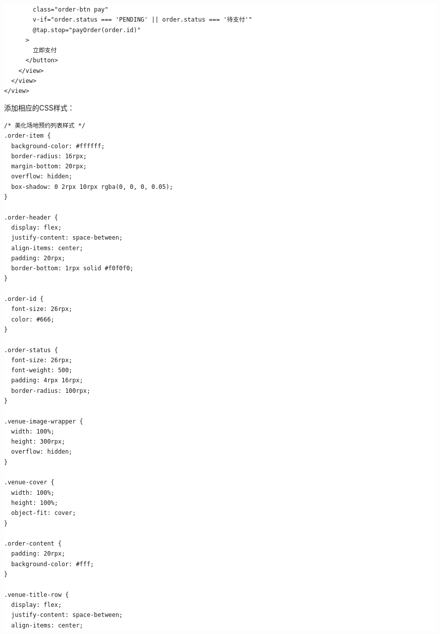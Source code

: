 ```vue:pages/order/order.vue
        class="order-btn pay" 
        v-if="order.status === 'PENDING' || order.status === '待支付'"
        @tap.stop="payOrder(order.id)"
      >
        立即支付
      </button>
    </view>
  </view>
</view>
```

添加相应的CSS样式：

```css:pages/order/order.vue
/* 美化场地预约列表样式 */
.order-item {
  background-color: #ffffff;
  border-radius: 16rpx;
  margin-bottom: 20rpx;
  overflow: hidden;
  box-shadow: 0 2rpx 10rpx rgba(0, 0, 0, 0.05);
}

.order-header {
  display: flex;
  justify-content: space-between;
  align-items: center;
  padding: 20rpx;
  border-bottom: 1rpx solid #f0f0f0;
}

.order-id {
  font-size: 26rpx;
  color: #666;
}

.order-status {
  font-size: 26rpx;
  font-weight: 500;
  padding: 4rpx 16rpx;
  border-radius: 100rpx;
}

.venue-image-wrapper {
  width: 100%;
  height: 300rpx;
  overflow: hidden;
}

.venue-cover {
  width: 100%;
  height: 100%;
  object-fit: cover;
}

.order-content {
  padding: 20rpx;
  background-color: #fff;
}

.venue-title-row {
  display: flex;
  justify-content: space-between;
  align-items: center;
```